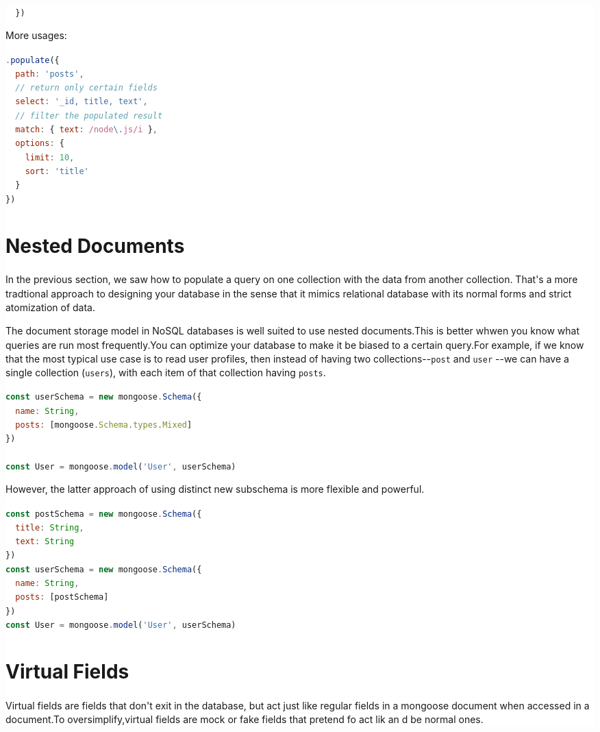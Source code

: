 ```js
  })
```
More usages:
```js
.populate({
  path: 'posts',
  // return only certain fields
  select: '_id, title, text',
  // filter the populated result
  match: { text: /node\.js/i },
  options: {
    limit: 10,
    sort: 'title'
  }
})
```

# Nested Documents
In the previous section, we saw how to populate a query on one collection with the data from another collection. That's a more tradtional approach to designing your database in the sense that it mimics relational database with its normal forms and strict atomization of data.

The document storage model in NoSQL databases is well suited to use nested documents.This is better whwen you know what queries are run most frequently.You can optimize your database to make it be biased to a certain query.For example, if we know that the most typical use case is to read user profiles, then instead of having two collections--`post` and `user` --we can have a single collection (`users`), with each item of that collection having `posts`.

```js
const userSchema = new mongoose.Schema({
  name: String,
  posts: [mongoose.Schema.types.Mixed]
})

const User = mongoose.model('User', userSchema)
```
However, the latter approach of using distinct new subschema is more flexible and powerful.
```js
const postSchema = new mongoose.Schema({
  title: String,
  text: String
})
const userSchema = new mongoose.Schema({
  name: String,
  posts: [postSchema]
})
const User = mongoose.model('User', userSchema)
```

# Virtual Fields 
Virtual fields are fields that don't exit in the database, but act just like regular fields in a mongoose document when accessed in a document.To oversimplify,virtual fields are mock or fake fields that pretend fo act lik an d be normal ones.
